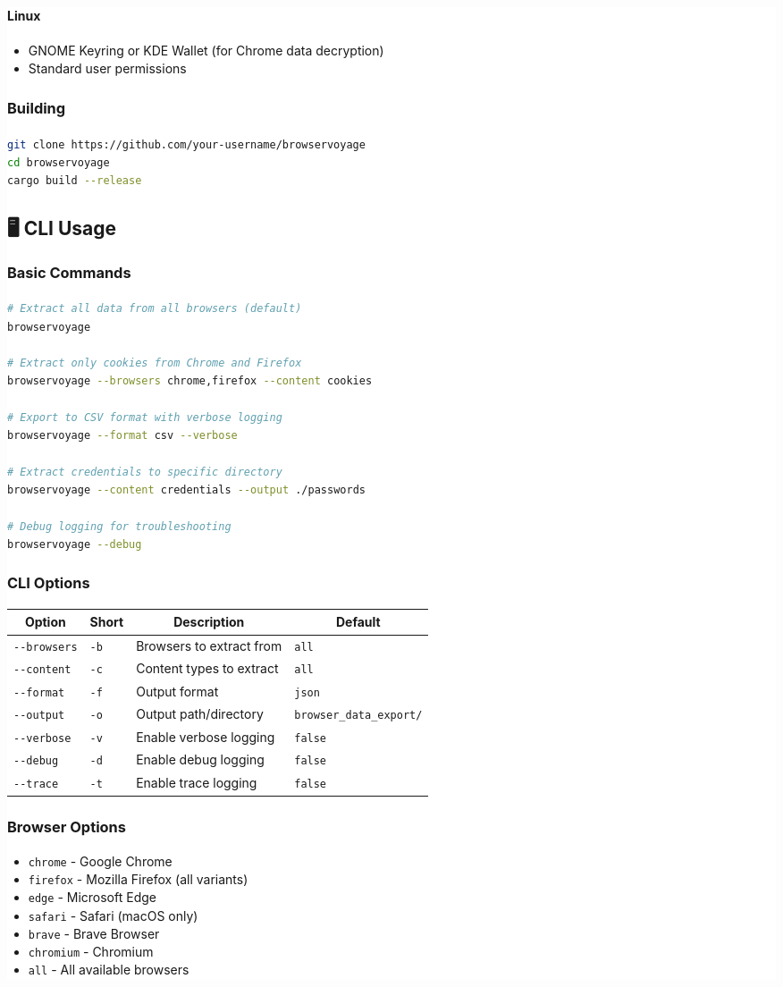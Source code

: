 #### **Linux**
- GNOME Keyring or KDE Wallet (for Chrome data decryption)
- Standard user permissions

### **Building**
```bash
git clone https://github.com/your-username/browservoyage
cd browservoyage
cargo build --release
```

## 🖥️ CLI Usage

### **Basic Commands**

```bash
# Extract all data from all browsers (default)
browservoyage

# Extract only cookies from Chrome and Firefox
browservoyage --browsers chrome,firefox --content cookies

# Export to CSV format with verbose logging
browservoyage --format csv --verbose

# Extract credentials to specific directory
browservoyage --content credentials --output ./passwords

# Debug logging for troubleshooting
browservoyage --debug
```

### **CLI Options**

| Option | Short | Description | Default |
|--------|-------|-------------|---------|
| `--browsers` | `-b` | Browsers to extract from | `all` |
| `--content` | `-c` | Content types to extract | `all` |
| `--format` | `-f` | Output format | `json` |
| `--output` | `-o` | Output path/directory | `browser_data_export/` |
| `--verbose` | `-v` | Enable verbose logging | `false` |
| `--debug` | `-d` | Enable debug logging | `false` |
| `--trace` | `-t` | Enable trace logging | `false` |

### **Browser Options**
- `chrome` - Google Chrome
- `firefox` - Mozilla Firefox (all variants)
- `edge` - Microsoft Edge  
- `safari` - Safari (macOS only)
- `brave` - Brave Browser
- `chromium` - Chromium
- `all` - All available browsers
